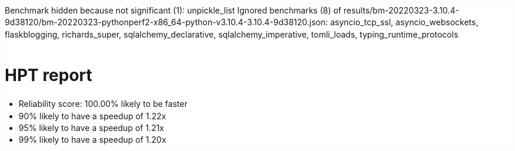 Benchmark hidden because not significant (1): unpickle_list
Ignored benchmarks (8) of results/bm-20220323-3.10.4-9d38120/bm-20220323-pythonperf2-x86_64-python-v3.10.4-3.10.4-9d38120.json: asyncio_tcp_ssl, asyncio_websockets, flaskblogging, richards_super, sqlalchemy_declarative, sqlalchemy_imperative, tomli_loads, typing_runtime_protocols


# HPT report

- Reliability score: 100.00% likely to be faster
- 90% likely to have a speedup of 1.22x
- 95% likely to have a speedup of 1.21x
- 99% likely to have a speedup of 1.20x
